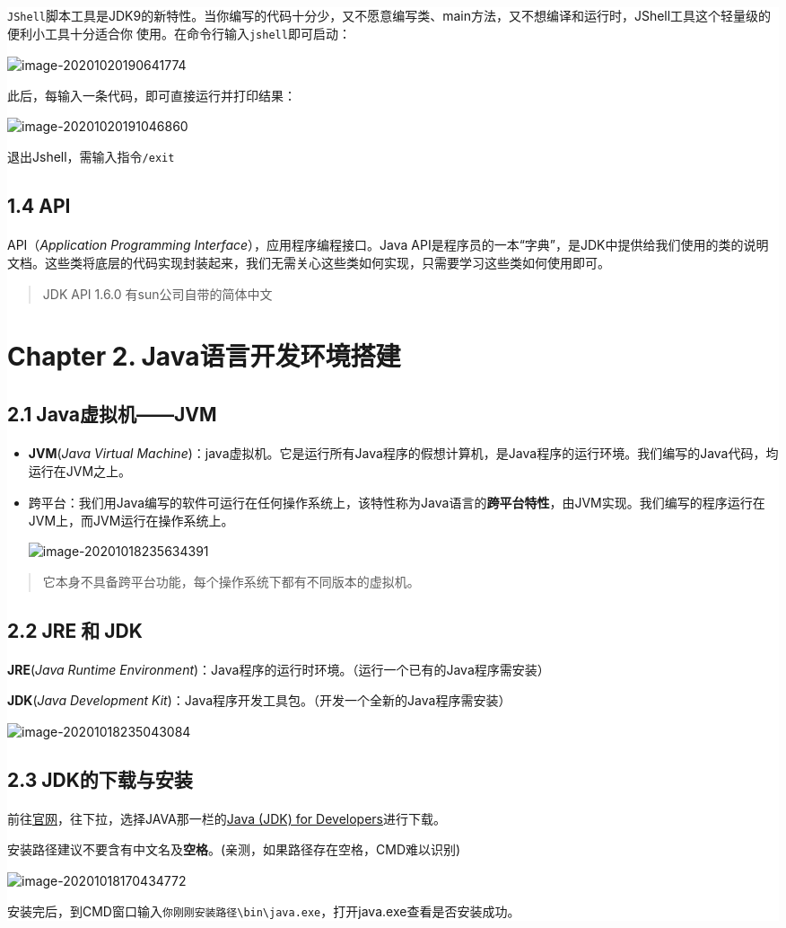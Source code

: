 `JShell`脚本工具是JDK9的新特性。当你编写的代码十分少，又不愿意编写类、main方法，又不想编译和运行时，JShell工具这个轻量级的便利小工具十分适合你 使用。在命令行输入`jshell`即可启动：

![image-20201020190641774](https://gitee.com/j__strawhat/MyImages/raw/master/image-20201020190641774.png)



此后，每输入一条代码，即可直接运行并打印结果：

![image-20201020191046860](https://gitee.com/j__strawhat/MyImages/raw/master/image-20201020191046860.png)

退出Jshell，需输入指令`/exit`

## 1.4 API

API（*Application Programming Interface*），应用程序编程接口。Java API是程序员的一本“字典”，是JDK中提供给我们使用的类的说明文档。这些类将底层的代码实现封装起来，我们无需关心这些类如何实现，只需要学习这些类如何使用即可。

> JDK API 1.6.0 有sun公司自带的简体中文

# Chapter 2. Java语言开发环境搭建

## 2.1 Java虚拟机——JVM

+ **JVM**(*Java Virtual Machine*)：java虚拟机。它是运行所有Java程序的假想计算机，是Java程序的运行环境。我们编写的Java代码，均运行在JVM之上。

+ 跨平台：我们用Java编写的软件可运行在任何操作系统上，该特性称为Java语言的**跨平台特性**，由JVM实现。我们编写的程序运行在JVM上，而JVM运行在操作系统上。

  ![image-20201018235634391](https://gitee.com/j__strawhat/MyImages/raw/master/image-20201018235634391.png)

> 它本身不具备跨平台功能，每个操作系统下都有不同版本的虚拟机。



## 2.2 JRE 和 JDK

**JRE**(*Java Runtime Environment*)：Java程序的运行时环境。（运行一个已有的Java程序需安装）

**JDK**(*Java Development Kit*)：Java程序开发工具包。（开发一个全新的Java程序需安装）

![image-20201018235043084](https://gitee.com/j__strawhat/MyImages/raw/master/image-20201018235043084.png)



## 2.3 JDK的下载与安装

前往[官网](https://www.oracle.com/downloads/)，往下拉，选择JAVA那一栏的[Java (JDK) for Developers](https://www.oracle.com/java/technologies/javase-downloads.html)进行下载。

安装路径建议不要含有中文名及**空格**。(亲测，如果路径存在空格，CMD难以识别)

![image-20201018170434772](https://gitee.com/j__strawhat/MyImages/raw/master/image-20201018170434772.png)

安装完后，到CMD窗口输入`你刚刚安装路径\bin\java.exe`，打开java.exe查看是否安装成功。
